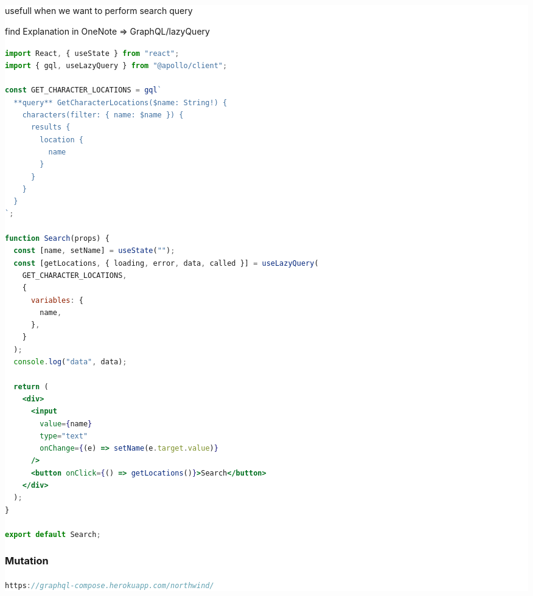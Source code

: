 usefull when we want to perform search query

find Explanation in OneNote ⇒ GraphQL/lazyQuery

```jsx
import React, { useState } from "react";
import { gql, useLazyQuery } from "@apollo/client";

const GET_CHARACTER_LOCATIONS = gql`
  **query** GetCharacterLocations($name: String!) {
    characters(filter: { name: $name }) {
      results {
        location {
          name
        }
      }
    }
  }
`;

function Search(props) {
  const [name, setName] = useState("");
  const [getLocations, { loading, error, data, called }] = useLazyQuery(
    GET_CHARACTER_LOCATIONS,
    {
      variables: {
        name,
      },
    }
  );
  console.log("data", data);

  return (
    <div>
      <input
        value={name}
        type="text"
        onChange={(e) => setName(e.target.value)}
      />
      <button onClick={() => getLocations()}>Search</button>
    </div>
  );
}

export default Search;
```

### Mutation

```jsx
https://graphql-compose.herokuapp.com/northwind/
```
